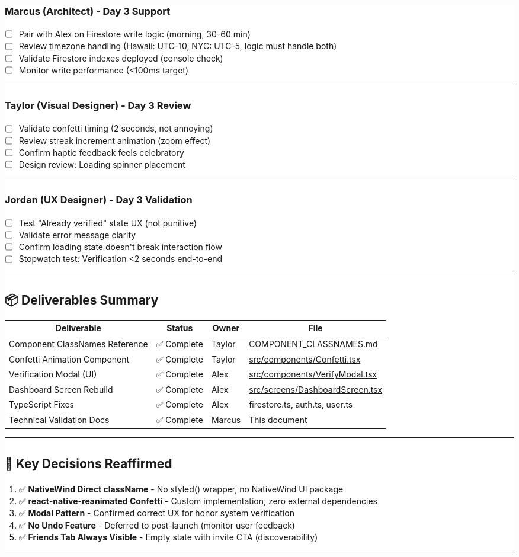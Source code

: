
### Marcus (Architect) - Day 3 Support
- [ ] Pair with Alex on Firestore write logic (morning, 30-60 min)
- [ ] Review timezone handling (Hawaii: UTC-10, NYC: UTC-5, logic must handle both)
- [ ] Validate Firestore indexes deployed (console check)
- [ ] Monitor write performance (<100ms target)

---

### Taylor (Visual Designer) - Day 3 Review
- [ ] Validate confetti timing (2 seconds, not annoying)
- [ ] Review streak increment animation (zoom effect)
- [ ] Confirm haptic feedback feels celebratory
- [ ] Design review: Loading spinner placement

---

### Jordan (UX Designer) - Day 3 Validation
- [ ] Test "Already verified" state UX (not punitive)
- [ ] Validate error message clarity
- [ ] Confirm loading state doesn't break interaction flow
- [ ] Stopwatch test: Verification <2 seconds end-to-end

---

## 📦 Deliverables Summary

| Deliverable | Status | Owner | File |
|-------------|--------|-------|------|
| Component ClassNames Reference | ✅ Complete | Taylor | [COMPONENT_CLASSNAMES.md](COMPONENT_CLASSNAMES.md) |
| Confetti Animation Component | ✅ Complete | Taylor | [src/components/Confetti.tsx](../src/components/Confetti.tsx) |
| Verification Modal (UI) | ✅ Complete | Alex | [src/components/VerifyModal.tsx](../src/components/VerifyModal.tsx) |
| Dashboard Screen Rebuild | ✅ Complete | Alex | [src/screens/DashboardScreen.tsx](../src/screens/DashboardScreen.tsx) |
| TypeScript Fixes | ✅ Complete | Alex | firestore.ts, auth.ts, user.ts |
| Technical Validation Docs | ✅ Complete | Marcus | This document |

---

## 🎯 Key Decisions Reaffirmed

1. ✅ **NativeWind Direct className** - No styled() wrapper, no NativeWind UI package
2. ✅ **react-native-reanimated Confetti** - Custom implementation, zero external dependencies
3. ✅ **Modal Pattern** - Confirmed correct UX for honor system verification
4. ✅ **No Undo Feature** - Deferred to post-launch (monitor user feedback)
5. ✅ **Friends Tab Always Visible** - Empty state with invite CTA (discoverability)

---
